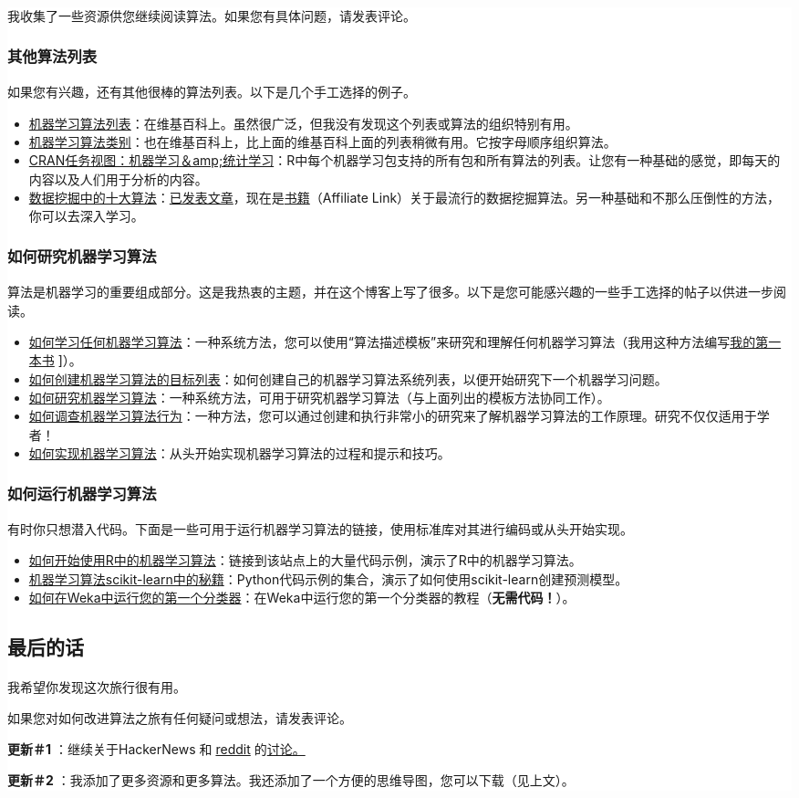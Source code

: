 我收集了一些资源供您继续阅读算法。如果您有具体问题，请发表评论。

### 其他算法列表

如果您有兴趣，还有其他很棒的算法列表。以下是几个手工选择的例子。

*   [机器学习算法列表](http://en.wikipedia.org/wiki/List_of_machine_learning_algorithms)：在维基百科上。虽然很广泛，但我没有发现这个列表或算法的组织特别有用。
*   [机器学习算法类别](http://en.wikipedia.org/wiki/Category:Machine_learning_algorithms)：也在维基百科上，比上面的维基百科上面的列表稍微有用。它按字母顺序组织算法。
*   [CRAN任务视图：机器学习＆amp;统计学习](http://cran.r-project.org/web/views/MachineLearning.html)：R中每个机器学习包支持的所有包和所有算法的列表。让您有一种基础的感觉，即每天的内容以及人们用于分析的内容。
*   [数据挖掘中的十大算法](http://www.cs.uvm.edu/~icdm/algorithms/index.shtml)：[已发表文章](http://link.springer.com/article/10.1007/s10115-007-0114-2)，现在是[书籍](http://www.amazon.com/dp/1420089641?tag=inspiredalgor-20)（Affiliate Link）关于最流行的数据挖掘算法。另一种基础和不那么压倒性的方法，你可以去深入学习。

### 如何研究机器学习算法

算法是机器学习的重要组成部分。这是我热衷的主题，并在这个博客上写了很多。以下是您可能感兴趣的一些手工选择的帖子以供进一步阅读。

*   [如何学习任何机器学习算法](http://machinelearningmastery.com/how-to-learn-a-machine-learning-algorithm/)：一种系统方法，您可以使用“算法描述模板”来研究和理解任何机器学习算法（我用这种方法编写[我的第一本书](http://cleveralgorithms.com/nature-inspired/index.html) ]）。
*   [如何创建机器学习算法的目标列表](http://machinelearningmastery.com/create-lists-of-machine-learning-algorithms/)：如何创建自己的机器学习算法系统列表，以便开始研究下一个机器学习问题。
*   [如何研究机器学习算法](http://machinelearningmastery.com/how-to-research-a-machine-learning-algorithm/)：一种系统方法，可用于研究机器学习算法（与上面列出的模板方法协同工作）。
*   [如何调查机器学习算法行为](http://machinelearningmastery.com/how-to-investigate-machine-learning-algorithm-behavior/)：一种方法，您可以通过创建和执行非常小的研究来了解机器学习算法的工作原理。研究不仅仅适用于学者！
*   [如何实现机器学习算法](http://machinelearningmastery.com/how-to-implement-a-machine-learning-algorithm/)：从头开始实现机器学习算法的过程和提示和技巧。

### 如何运行机器学习算法

有时你只想潜入代码。下面是一些可用于运行机器学习算法的链接，使用标准库对其进行编码或从头开始实现。

*   [如何开始使用R中的机器学习算法](http://machinelearningmastery.com/how-to-get-started-with-machine-learning-algorithms-in-r/)：链接到该站点上的大量代码示例，演示了R中的机器学习算法。
*   [机器学习算法scikit-learn中的秘籍](http://machinelearningmastery.com/get-your-hands-dirty-with-scikit-learn-now/)：Python代码示例的集合，演示了如何使用scikit-learn创建预测模型。
*   [如何在Weka中运行您的第一个分类器](http://machinelearningmastery.com/how-to-run-your-first-classifier-in-weka/)：在Weka中运行您的第一个分类器的教程（**无需代码！**）。

## 最后的话

我希望你发现这次旅行很有用。

如果您对如何改进算法之旅有任何疑问或想法，请发表评论。

**更新＃1** ：继续关于HackerNews 和 [reddit](http://www.reddit.com/r/programming/comments/267zmd/a_tour_of_machine_learning_algorithms/) 的[讨论。](https://news.ycombinator.com/item?id=7783550)

**更新＃2** ：我添加了更多资源和更多算法。我还添加了一个方便的思维导图，您可以下载（见上文）。